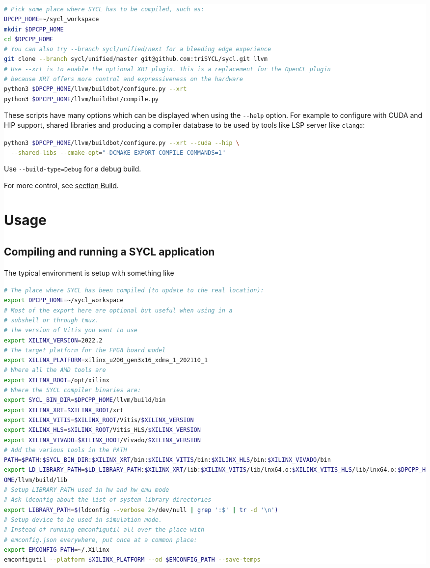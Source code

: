 ```bash
# Pick some place where SYCL has to be compiled, such as:
DPCPP_HOME=~/sycl_workspace
mkdir $DPCPP_HOME
cd $DPCPP_HOME
# You can also try --branch sycl/unified/next for a bleeding edge experience
git clone --branch sycl/unified/master git@github.com:triSYCL/sycl.git llvm
# Use --xrt is to enable the optional XRT plugin. This is a replacement for the OpenCL plugin
# because XRT offers more control and expressiveness on the hardware
python3 $DPCPP_HOME/llvm/buildbot/configure.py --xrt
python3 $DPCPP_HOME/llvm/buildbot/compile.py
```

These scripts have many options which can be displayed when using the
`--help` option. For example to configure with CUDA and HIP support,
shared libraries and producing a compiler database to be
used by tools like LSP server like `clangd`:

```bash
python3 $DPCPP_HOME/llvm/buildbot/configure.py --xrt --cuda --hip \
  --shared-libs --cmake-opt="-DCMAKE_EXPORT_COMPILE_COMMANDS=1"
```
Use `--build-type=Debug` for a debug build.

For more control, see [section Build](#build).

# Usage
## Compiling and running a SYCL application

The typical environment is setup with something like

```bash
# The place where SYCL has been compiled (to update to the real location):
export DPCPP_HOME=~/sycl_workspace
# Most of the export here are optional but useful when using in a
# subshell or through tmux.
# The version of Vitis you want to use
export XILINX_VERSION=2022.2
# The target platform for the FPGA board model
export XILINX_PLATFORM=xilinx_u200_gen3x16_xdma_1_202110_1
# Where all the AMD tools are
export XILINX_ROOT=/opt/xilinx
# Where the SYCL compiler binaries are:
export SYCL_BIN_DIR=$DPCPP_HOME/llvm/build/bin
export XILINX_XRT=$XILINX_ROOT/xrt
export XILINX_VITIS=$XILINX_ROOT/Vitis/$XILINX_VERSION
export XILINX_HLS=$XILINX_ROOT/Vitis_HLS/$XILINX_VERSION
export XILINX_VIVADO=$XILINX_ROOT/Vivado/$XILINX_VERSION
# Add the various tools in the PATH
PATH=$PATH:$SYCL_BIN_DIR:$XILINX_XRT/bin:$XILINX_VITIS/bin:$XILINX_HLS/bin:$XILINX_VIVADO/bin
export LD_LIBRARY_PATH=$LD_LIBRARY_PATH:$XILINX_XRT/lib:$XILINX_VITIS/lib/lnx64.o:$XILINX_VITIS_HLS/lib/lnx64.o:$DPCPP_HOME/llvm/build/lib
# Setup LIBRARY_PATH used in hw and hw_emu mode
# Ask ldconfig about the list of system library directories
export LIBRARY_PATH=$(ldconfig --verbose 2>/dev/null | grep ':$' | tr -d '\n')
# Setup device to be used in simulation mode.
# Instead of running emconfigutil all over the place with
# emconfig.json everywhere, put once at a common place:
export EMCONFIG_PATH=~/.Xilinx
emconfigutil --platform $XILINX_PLATFORM --od $EMCONFIG_PATH --save-temps
```
